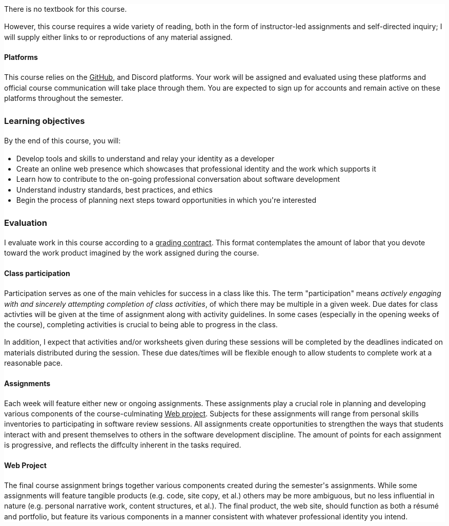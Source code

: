 There is no textbook for this course.

However, this course requires a wide variety of reading, both in the form of instructor-led assignments and self-directed inquiry; I will supply either links to or reproductions of any material assigned.

#### Platforms

This course relies on the [GitHub](https://www.github.com), and Discord platforms. Your work will be assigned and evaluated using these platforms and official course communication will take place through them. You are expected to sign up for accounts and remain active on these platforms throughout the semester.

### Learning objectives

By the end of this course, you will:

* Develop tools and skills to understand and relay your identity as a developer
* Create an online web presence which showcases that professional identity and the work which supports it
* Learn how to contribute to the on-going professional conversation about software development
* Understand industry standards, best practices, and ethics
* Begin the process of planning next steps toward opportunities in which you're interested

### Evaluation

I evaluate work in this course according to a [grading contract](CODE_OF_CONDUCT.md). This format contemplates the amount of labor that you devote toward the work product imagined by the work assigned during the course.

#### Class participation

Participation serves as one of the main vehicles for success in a class like this. The term "participation" means _actively engaging with and sincerely attempting completion of class activities_, of which there may be multiple in a given week. Due dates for class activties will be given at the time of assignment along with activity guidelines. In some cases (especially in the opening weeks of the course), completing activities is crucial to being able to progress in the class. 

In addition, I expect that activities and/or worksheets given during these sessions will be completed by the deadlines indicated on materials distributed during the session. These due dates/times will be flexible enough to allow students to complete work at a reasonable pace.

#### Assignments

Each week will feature either new or ongoing assignments. These assignments play a crucial role in planning and developing various components of the course-culminating [Web project](#web-project). Subjects for these assignments will range from personal skills inventories to participating in software review sessions. All assignments create opportunities to strengthen the ways that students interact with and present themselves to others in the software development discipline. The amount of points for each assignment is progressive, and reflects the diffculty inherent in the tasks required.

#### Web Project

The final course assignment brings together various components created during the semester's assignments. While some assignments will feature tangible products (e.g. code, site copy, et al.) others may be more ambiguous, but no less influential in nature (e.g. personal narrative work, content structures, et al.). The final product, the web site, should function as both a résumé and portfolio, but feature its various components in a manner consistent with whatever professional identity you intend.
